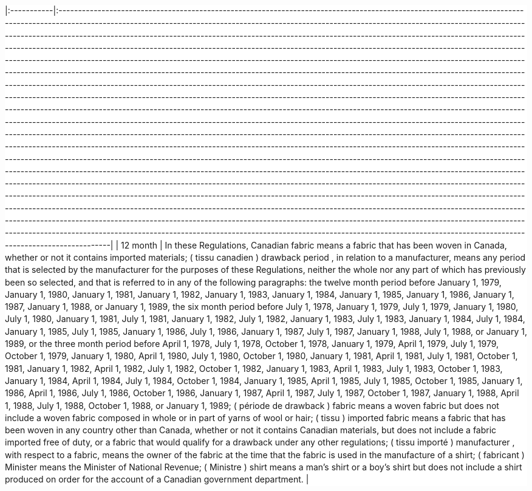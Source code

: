 |:-----------|:--------------------------------------------------------------------------------------------------------------------------------------------------------------------------------------------------------------------------------------------------------------------------------------------------------------------------------------------------------------------------------------------------------------------------------------------------------------------------------------------------------------------------------------------------------------------------------------------------------------------------------------------------------------------------------------------------------------------------------------------------------------------------------------------------------------------------------------------------------------------------------------------------------------------------------------------------------------------------------------------------------------------------------------------------------------------------------------------------------------------------------------------------------------------------------------------------------------------------------------------------------------------------------------------------------------------------------------------------------------------------------------------------------------------------------------------------------------------------------------------------------------------------------------------------------------------------------------------------------------------------------------------------------------------------------------------------------------------------------------------------------------------------------------------------------------------------------------------------------------------------------------------------------------------------------------------------------------------------------------------------------------------------------------------------------------------------------------------------------------------------------------------------------------------------------------------------------------------------------------------------------------------------------------------------------------------------------------------------------------------------------------------------------------------------------------------------------------------------------------------------------------------------------------------------------------------------------------------------------------------------------------------|
| 12 month   | In these Regulations, Canadian fabric  means a fabric that has been woven in Canada, whether or not it contains imported materials; ( tissu canadien ) drawback period , in relation to a manufacturer, means any period that is selected by the manufacturer for the purposes of these Regulations, neither the whole nor any part of which has previously been so selected, and that is referred to in any of the following paragraphs: the twelve month period before January 1, 1979, January 1, 1980, January 1, 1981, January 1, 1982, January 1, 1983, January 1, 1984, January 1, 1985, January 1, 1986, January 1, 1987, January 1, 1988, or January 1, 1989, the six month period before July 1, 1978, January 1, 1979, July 1, 1979, January 1, 1980, July 1, 1980, January 1, 1981, July 1, 1981, January 1, 1982, July 1, 1982, January 1, 1983, July 1, 1983, January 1, 1984, July 1, 1984, January 1, 1985, July 1, 1985, January 1, 1986, July 1, 1986, January 1, 1987, July 1, 1987, January 1, 1988, July 1, 1988, or January 1, 1989, or the three month period before April 1, 1978, July 1, 1978, October 1, 1978, January 1, 1979, April 1, 1979, July 1, 1979, October 1, 1979, January 1, 1980, April 1, 1980, July 1, 1980, October 1, 1980, January 1, 1981, April 1, 1981, July 1, 1981, October 1, 1981, January 1, 1982, April 1, 1982, July 1, 1982, October 1, 1982, January 1, 1983, April 1, 1983, July 1, 1983, October 1, 1983, January 1, 1984, April 1, 1984, July 1, 1984, October 1, 1984, January 1, 1985, April 1, 1985, July 1, 1985, October 1, 1985, January 1, 1986, April 1, 1986, July 1, 1986, October 1, 1986, January 1, 1987, April 1, 1987, July 1, 1987, October 1, 1987, January 1, 1988, April 1, 1988, July 1, 1988, October 1, 1988, or January 1, 1989; ( période de drawback ) fabric  means a woven fabric but does not include a woven fabric composed in whole or in part of yarns of wool or hair; ( tissu ) imported fabric  means a fabric that has been woven in any country other than Canada, whether or not it contains Canadian materials, but does not include a fabric imported free of duty, or a fabric that would qualify for a drawback under any other regulations; ( tissu importé ) manufacturer , with respect to a fabric, means the owner of the fabric at the time that the fabric is used in the manufacture of a shirt; ( fabricant ) Minister  means the Minister of National Revenue; ( Ministre ) shirt  means a man’s shirt or a boy’s shirt but does not include a shirt produced on order for the account of a Canadian government department. |